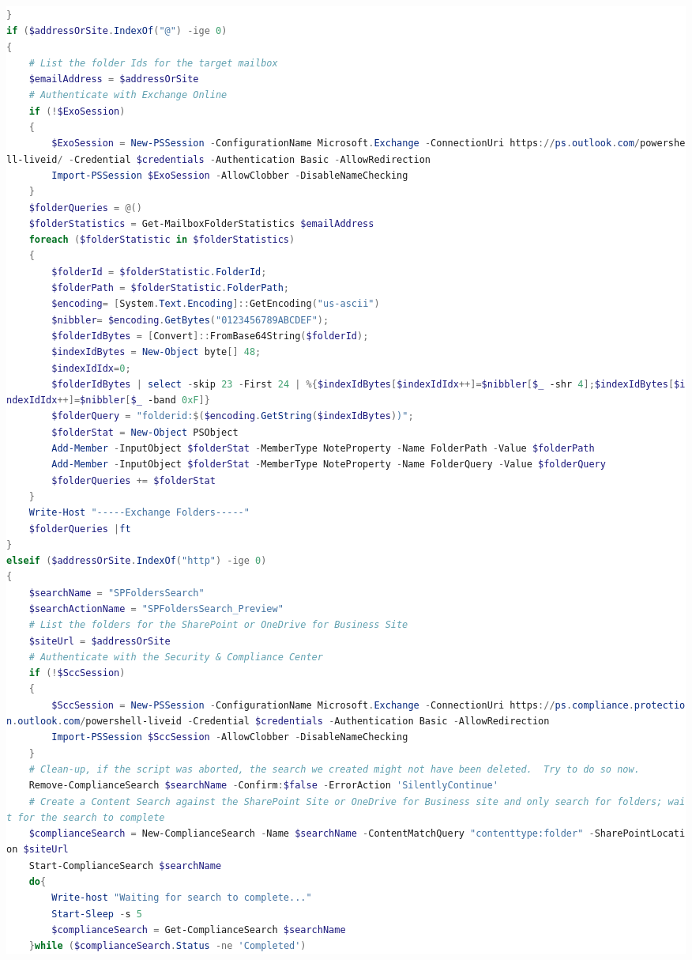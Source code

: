   ```powershell
  }
  if ($addressOrSite.IndexOf("@") -ige 0)
  {
      # List the folder Ids for the target mailbox
      $emailAddress = $addressOrSite
      # Authenticate with Exchange Online
      if (!$ExoSession)
      {
          $ExoSession = New-PSSession -ConfigurationName Microsoft.Exchange -ConnectionUri https://ps.outlook.com/powershell-liveid/ -Credential $credentials -Authentication Basic -AllowRedirection
          Import-PSSession $ExoSession -AllowClobber -DisableNameChecking
      }
      $folderQueries = @()
      $folderStatistics = Get-MailboxFolderStatistics $emailAddress
      foreach ($folderStatistic in $folderStatistics)
      {
          $folderId = $folderStatistic.FolderId;
          $folderPath = $folderStatistic.FolderPath;
          $encoding= [System.Text.Encoding]::GetEncoding("us-ascii")
          $nibbler= $encoding.GetBytes("0123456789ABCDEF");
          $folderIdBytes = [Convert]::FromBase64String($folderId);
          $indexIdBytes = New-Object byte[] 48;
          $indexIdIdx=0;
          $folderIdBytes | select -skip 23 -First 24 | %{$indexIdBytes[$indexIdIdx++]=$nibbler[$_ -shr 4];$indexIdBytes[$indexIdIdx++]=$nibbler[$_ -band 0xF]}
          $folderQuery = "folderid:$($encoding.GetString($indexIdBytes))";
          $folderStat = New-Object PSObject
          Add-Member -InputObject $folderStat -MemberType NoteProperty -Name FolderPath -Value $folderPath
          Add-Member -InputObject $folderStat -MemberType NoteProperty -Name FolderQuery -Value $folderQuery
          $folderQueries += $folderStat
      }
      Write-Host "-----Exchange Folders-----"
      $folderQueries |ft
  }
  elseif ($addressOrSite.IndexOf("http") -ige 0)
  {
      $searchName = "SPFoldersSearch"
      $searchActionName = "SPFoldersSearch_Preview"
      # List the folders for the SharePoint or OneDrive for Business Site
      $siteUrl = $addressOrSite
      # Authenticate with the Security & Compliance Center
      if (!$SccSession)
      {
          $SccSession = New-PSSession -ConfigurationName Microsoft.Exchange -ConnectionUri https://ps.compliance.protection.outlook.com/powershell-liveid -Credential $credentials -Authentication Basic -AllowRedirection
          Import-PSSession $SccSession -AllowClobber -DisableNameChecking
      }
      # Clean-up, if the script was aborted, the search we created might not have been deleted.  Try to do so now.
      Remove-ComplianceSearch $searchName -Confirm:$false -ErrorAction 'SilentlyContinue'
      # Create a Content Search against the SharePoint Site or OneDrive for Business site and only search for folders; wait for the search to complete
      $complianceSearch = New-ComplianceSearch -Name $searchName -ContentMatchQuery "contenttype:folder" -SharePointLocation $siteUrl
      Start-ComplianceSearch $searchName
      do{
          Write-host "Waiting for search to complete..."
          Start-Sleep -s 5
          $complianceSearch = Get-ComplianceSearch $searchName
      }while ($complianceSearch.Status -ne 'Completed')
  ```